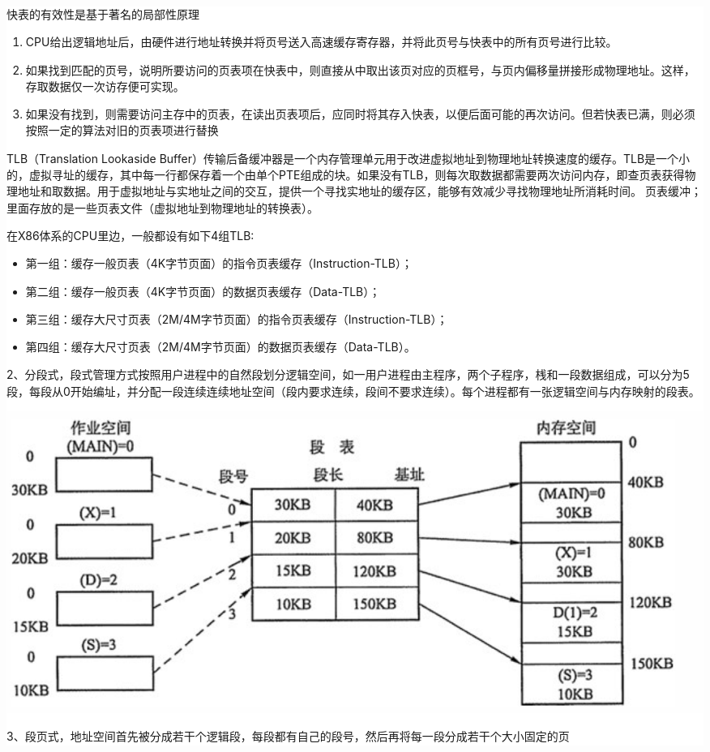 快表的有效性是基于著名的局部性原理

1. CPU给出逻辑地址后，由硬件进行地址转换并将页号送入高速缓存寄存器，并将此页号与快表中的所有页号进行比较。

2. 如果找到匹配的页号，说明所要访问的页表项在快表中，则直接从中取出该页对应的页框号，与页内偏移量拼接形成物理地址。这样，存取数据仅一次访存便可实现。

3. 如果没有找到，则需要访问主存中的页表，在读出页表项后，应同时将其存入快表，以便后面可能的再次访问。但若快表已满，则必须按照一定的算法对旧的页表项进行替换

TLB（Translation Lookaside Buffer）传输后备缓冲器是一个内存管理单元用于改进虚拟地址到物理地址转换速度的缓存。TLB是一个小的，虚拟寻址的缓存，其中每一行都保存着一个由单个PTE组成的块。如果没有TLB，则每次取数据都需要两次访问内存，即查页表获得物理地址和取数据。用于虚拟地址与实地址之间的交互，提供一个寻找实地址的缓存区，能够有效减少寻找物理地址所消耗时间。
页表缓冲；里面存放的是一些页表文件（虚拟地址到物理地址的转换表）。

在X86体系的CPU里边，一般都设有如下4组TLB:

- 第一组：缓存一般页表（4K字节页面）的指令页表缓存（Instruction-TLB）；

- 第二组：缓存一般页表（4K字节页面）的数据页表缓存（Data-TLB）；

- 第三组：缓存大尺寸页表（2M/4M字节页面）的指令页表缓存（Instruction-TLB）；

- 第四组：缓存大尺寸页表（2M/4M字节页面）的数据页表缓存（Data-TLB）。

2、分段式，段式管理方式按照用户进程中的自然段划分逻辑空间，如一用户进程由主程序，两个子程序，桟和一段数据组成，可以分为5段，每段从0开始编址，并分配一段连续连续地址空间（段内要求连续，段间不要求连续）。每个进程都有一张逻辑空间与内存映射的段表。

![segment.png](/images/201702/segment.png)

3、段页式，地址空间首先被分成若干个逻辑段，每段都有自己的段号，然后再将每一段分成若干个大小固定的页
